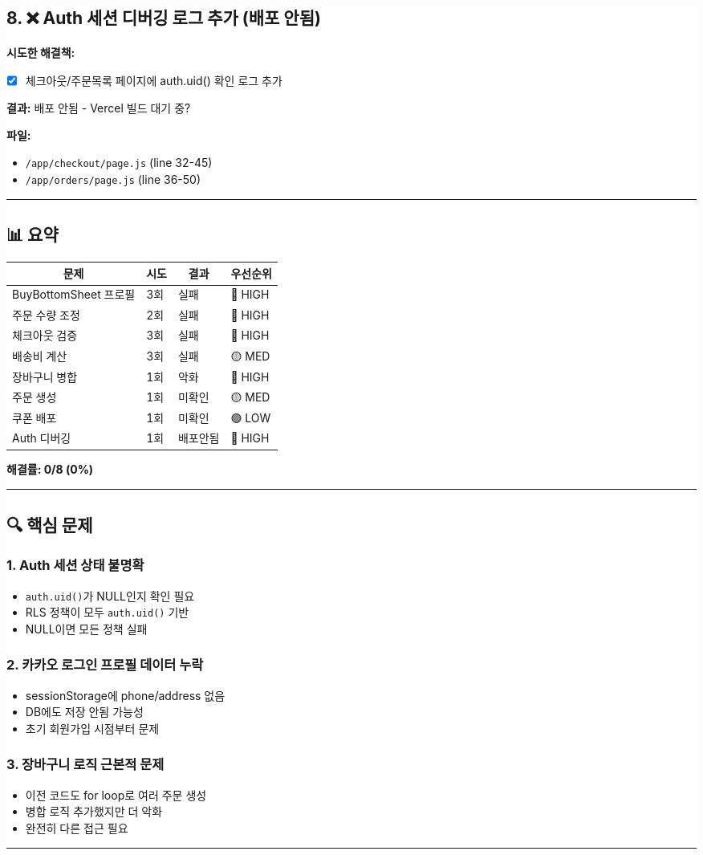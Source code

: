 
## 8. ❌ Auth 세션 디버깅 로그 추가 (배포 안됨)

**시도한 해결책:**
- [x] 체크아웃/주문목록 페이지에 auth.uid() 확인 로그 추가

**결과:** 배포 안됨 - Vercel 빌드 대기 중?

**파일:**
- `/app/checkout/page.js` (line 32-45)
- `/app/orders/page.js` (line 36-50)

---

## 📊 요약

| 문제 | 시도 | 결과 | 우선순위 |
|------|------|------|----------|
| BuyBottomSheet 프로필 | 3회 | 실패 | 🔴 HIGH |
| 주문 수량 조정 | 2회 | 실패 | 🔴 HIGH |
| 체크아웃 검증 | 3회 | 실패 | 🔴 HIGH |
| 배송비 계산 | 3회 | 실패 | 🟡 MED |
| 장바구니 병합 | 1회 | 악화 | 🔴 HIGH |
| 주문 생성 | 1회 | 미확인 | 🟡 MED |
| 쿠폰 배포 | 1회 | 미확인 | 🟢 LOW |
| Auth 디버깅 | 1회 | 배포안됨 | 🔴 HIGH |

**해결률: 0/8 (0%)**

---

## 🔍 핵심 문제

### 1. Auth 세션 상태 불명확
- `auth.uid()`가 NULL인지 확인 필요
- RLS 정책이 모두 `auth.uid()` 기반
- NULL이면 모든 정책 실패

### 2. 카카오 로그인 프로필 데이터 누락
- sessionStorage에 phone/address 없음
- DB에도 저장 안됨 가능성
- 초기 회원가입 시점부터 문제

### 3. 장바구니 로직 근본적 문제
- 이전 코드도 for loop로 여러 주문 생성
- 병합 로직 추가했지만 더 악화
- 완전히 다른 접근 필요

---